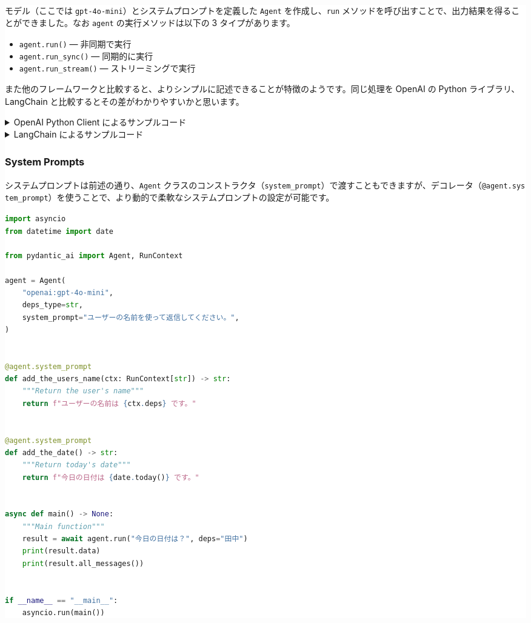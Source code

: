 モデル（ここでは `gpt-4o-mini`）とシステムプロンプトを定義した `Agent` を作成し、`run` メソッドを呼び出すことで、出力結果を得ることができました。なお `agent` の実行メソッドは以下の 3 タイプがあります。

- `agent.run()` — 非同期で実行
- `agent.run_sync()` — 同期的に実行
- `agent.run_stream()` — ストリーミングで実行

また他のフレームワークと比較すると、よりシンプルに記述できることが特徴のようです。同じ処理を OpenAI の Python ライブラリ、LangChain と比較するとその差がわかりやすいかと思います。

<details><summary>OpenAI Python Client によるサンプルコード</summary></details>

<details><summary>LangChain によるサンプルコード</summary></details>

### System Prompts

システムプロンプトは前述の通り、`Agent` クラスのコンストラクタ（`system_prompt`）で渡すこともできますが、デコレータ（`@agent.system_prompt`）を使うことで、より動的で柔軟なシステムプロンプトの設定が可能です。

```python:system_prompt.py
import asyncio
from datetime import date

from pydantic_ai import Agent, RunContext

agent = Agent(
    "openai:gpt-4o-mini",
    deps_type=str,
    system_prompt="ユーザーの名前を使って返信してください。",
)


@agent.system_prompt
def add_the_users_name(ctx: RunContext[str]) -> str:
    """Return the user's name"""
    return f"ユーザーの名前は {ctx.deps} です。"


@agent.system_prompt
def add_the_date() -> str:
    """Return today's date"""
    return f"今日の日付は {date.today()} です。"


async def main() -> None:
    """Main function"""
    result = await agent.run("今日の日付は？", deps="田中")
    print(result.data)
    print(result.all_messages())


if __name__ == "__main__":
    asyncio.run(main())
```
